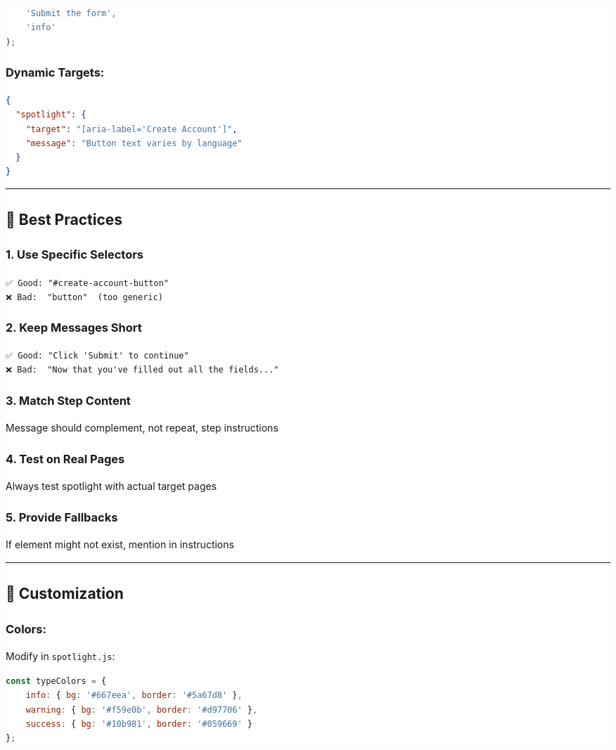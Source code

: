```javascript
    'Submit the form',
    'info'
);
```

### **Dynamic Targets:**
```json
{
  "spotlight": {
    "target": "[aria-label='Create Account']",
    "message": "Button text varies by language"
  }
}
```

---

## 📝 **Best Practices**

### **1. Use Specific Selectors**
```
✅ Good: "#create-account-button"
❌ Bad:  "button"  (too generic)
```

### **2. Keep Messages Short**
```
✅ Good: "Click 'Submit' to continue"
❌ Bad:  "Now that you've filled out all the fields..."
```

### **3. Match Step Content**
Message should complement, not repeat, step instructions

### **4. Test on Real Pages**
Always test spotlight with actual target pages

### **5. Provide Fallbacks**
If element might not exist, mention in instructions

---

## 🎨 **Customization**

### **Colors:**
Modify in `spotlight.js`:
```javascript
const typeColors = {
    info: { bg: '#667eea', border: '#5a67d8' },
    warning: { bg: '#f59e0b', border: '#d97706' },
    success: { bg: '#10b981', border: '#059669' }
};
```
